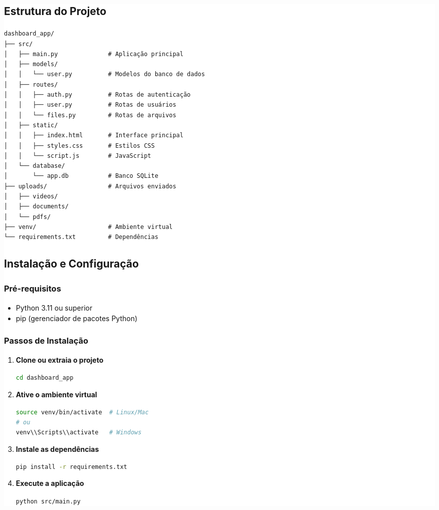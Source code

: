 ## Estrutura do Projeto

```
dashboard_app/
├── src/
│   ├── main.py              # Aplicação principal
│   ├── models/
│   │   └── user.py          # Modelos do banco de dados
│   ├── routes/
│   │   ├── auth.py          # Rotas de autenticação
│   │   ├── user.py          # Rotas de usuários
│   │   └── files.py         # Rotas de arquivos
│   ├── static/
│   │   ├── index.html       # Interface principal
│   │   ├── styles.css       # Estilos CSS
│   │   └── script.js        # JavaScript
│   └── database/
│       └── app.db           # Banco SQLite
├── uploads/                 # Arquivos enviados
│   ├── videos/
│   ├── documents/
│   └── pdfs/
├── venv/                    # Ambiente virtual
└── requirements.txt         # Dependências
```

## Instalação e Configuração

### Pré-requisitos
- Python 3.11 ou superior
- pip (gerenciador de pacotes Python)

### Passos de Instalação

1. **Clone ou extraia o projeto**
   ```bash
   cd dashboard_app
   ```

2. **Ative o ambiente virtual**
   ```bash
   source venv/bin/activate  # Linux/Mac
   # ou
   venv\\Scripts\\activate   # Windows
   ```

3. **Instale as dependências**
   ```bash
   pip install -r requirements.txt
   ```

4. **Execute a aplicação**
   ```bash
   python src/main.py
   ```
